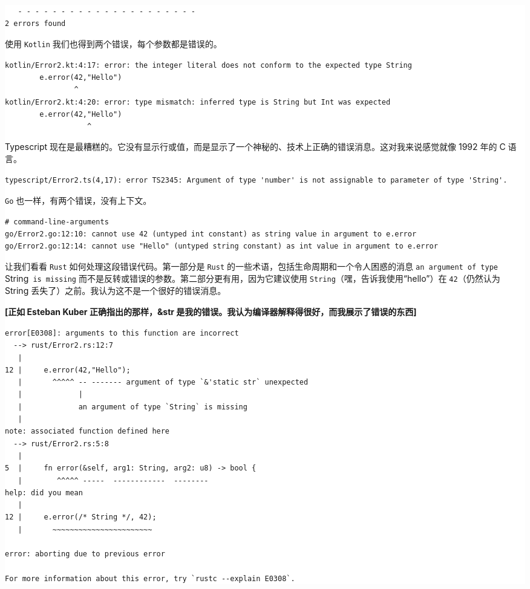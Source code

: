 ```
   - - - - - - - - - - - - - - - - - - - - -
2 errors found
```

使用 `Kotlin` 我们也得到两个错误，每个参数都是错误的。

```
kotlin/Error2.kt:4:17: error: the integer literal does not conform to the expected type String
        e.error(42,"Hello")
                ^
kotlin/Error2.kt:4:20: error: type mismatch: inferred type is String but Int was expected
        e.error(42,"Hello")
                   ^
```

Typescript 现在是最糟糕的。它没有显示行或值，而是显示了一个神秘的、技术上正确的错误消息。这对我来说感觉就像 1992 年的 C 语言。

```
typescript/Error2.ts(4,17): error TS2345: Argument of type 'number' is not assignable to parameter of type 'String'.
```

`Go` 也一样，有两个错误，没有上下文。

```
# command-line-arguments
go/Error2.go:12:10: cannot use 42 (untyped int constant) as string value in argument to e.error
go/Error2.go:12:14: cannot use "Hello" (untyped string constant) as int value in argument to e.error
```

让我们看看 `Rust` 如何处理这段错误代码。第一部分是 `Rust` 的一些术语，包括生命周期和一个令人困惑的消息 `an argument of type `
String` is missing` 而不是反转或错误的参数。第二部分更有用，因为它建议使用 `String`（嘿，告诉我使用“hello”）在 `42`（仍然认为 String 丢失了）之前。我认为这不是一个很好的错误消息。

**[正如 Esteban Kuber 正确指出的那样，&str 是我的错误。我认为编译器解释得很好，而我展示了错误的东西]**

```
error[E0308]: arguments to this function are incorrect
  --> rust/Error2.rs:12:7
   |
12 |     e.error(42,"Hello");
   |       ^^^^^ -- ------- argument of type `&'static str` unexpected
   |             |
   |             an argument of type `String` is missing
   |
note: associated function defined here
  --> rust/Error2.rs:5:8
   |
5  |     fn error(&self, arg1: String, arg2: u8) -> bool {
   |        ^^^^^ -----  ------------  --------
help: did you mean
   |
12 |     e.error(/* String */, 42);
   |       ~~~~~~~~~~~~~~~~~~~~~~~

error: aborting due to previous error

For more information about this error, try `rustc --explain E0308`.
```
